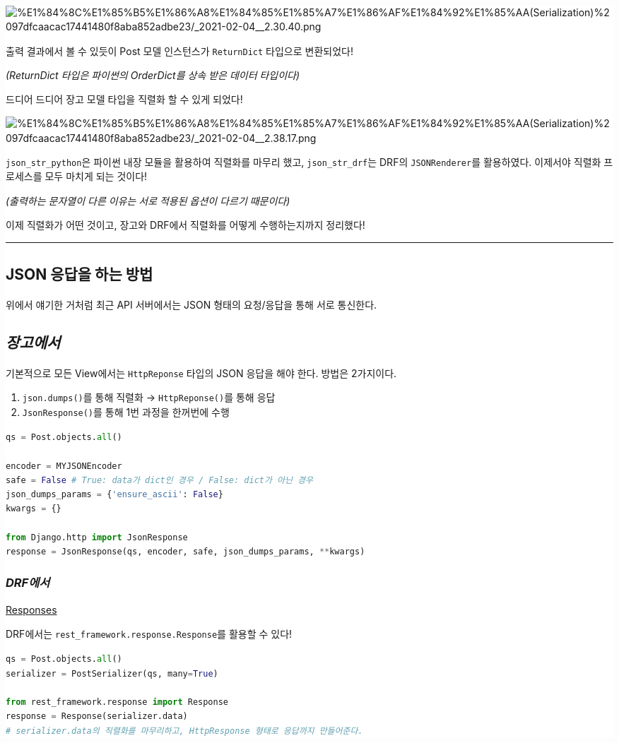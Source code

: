 ![%E1%84%8C%E1%85%B5%E1%86%A8%E1%84%85%E1%85%A7%E1%86%AF%E1%84%92%E1%85%AA(Serialization)%2097dfcaacac17441480f8aba852adbe23/_2021-02-04__2.30.40.png](%E1%84%8C%E1%85%B5%E1%86%A8%E1%84%85%E1%85%A7%E1%86%AF%E1%84%92%E1%85%AA(Serialization)%2097dfcaacac17441480f8aba852adbe23/_2021-02-04__2.30.40.png)

출력 결과에서 볼 수 있듯이 Post 모델 인스턴스가 `ReturnDict` 타입으로 변환되었다!

*(ReturnDict 타입은 파이썬의 OrderDict를 상속 받은 데이터 타입이다)*

드디어 드디어 장고 모델 타입을 직렬화 할 수 있게 되었다!

![%E1%84%8C%E1%85%B5%E1%86%A8%E1%84%85%E1%85%A7%E1%86%AF%E1%84%92%E1%85%AA(Serialization)%2097dfcaacac17441480f8aba852adbe23/_2021-02-04__2.38.17.png](%E1%84%8C%E1%85%B5%E1%86%A8%E1%84%85%E1%85%A7%E1%86%AF%E1%84%92%E1%85%AA(Serialization)%2097dfcaacac17441480f8aba852adbe23/_2021-02-04__2.38.17.png)

`json_str_python`은 파이썬 내장 모듈을 활용하여 직렬화를 마무리 했고, `json_str_drf`는 DRF의 `JSONRenderer`를 활용하였다. 이제서야 직렬화 프로세스를 모두 마치게 되는 것이다!

*(출력하는 문자열이 다른 이유는 서로 적용된 옵션이 다르기 때문이다)*

이제 직렬화가 어떤 것이고, 장고와 DRF에서 직렬화를 어떻게 수행하는지까지 정리했다!

---

## JSON 응답을 하는 방법

위에서 얘기한 거처럼 최근 API 서버에서는 JSON 형태의 요청/응답을 통해 서로 통신한다.

## *장고에서*

기본적으로 모든 View에서는 `HttpReponse` 타입의 JSON 응답을 해야 한다. 방법은 2가지이다.

1. `json.dumps()`를 통해 직렬화 → `HttpReponse()`를 통해 응답
2. `JsonResponse()`를 통해 1번 과정을 한꺼번에 수행

```python
qs = Post.objects.all()

encoder = MYJSONEncoder
safe = False # True: data가 dict인 경우 / False: dict가 아닌 경우
json_dumps_params = {'ensure_ascii': False}
kwargs = {}

from Django.http import JsonResponse
response = JsonResponse(qs, encoder, safe, json_dumps_params, **kwargs)
```

### *DRF에서*

[Responses](https://www.django-rest-framework.org/api-guide/responses/#response)

DRF에서는 `rest_framework.response.Response`를 활용할 수 있다!

```python
qs = Post.objects.all()
serializer = PostSerializer(qs, many=True)

from rest_framework.response import Response
response = Response(serializer.data)
# serializer.data의 직렬화를 마무리하고, HttpResponse 형태로 응답까지 만들어준다.
```
